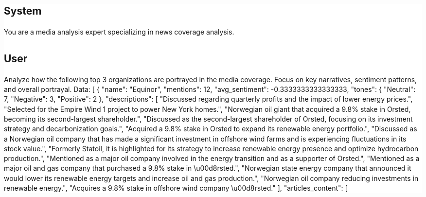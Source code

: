 ## System

You are a media analysis expert specializing in news coverage analysis.

## User


Analyze how the following top 3 organizations are portrayed in the media coverage.
Focus on key narratives, sentiment patterns, and overall portrayal.
Data:
[
  {
    "name": "Equinor",
    "mentions": 12,
    "avg_sentiment": -0.3333333333333333,
    "tones": {
      "Neutral": 7,
      "Negative": 3,
      "Positive": 2
    },
    "descriptions": [
      "Discussed regarding quarterly profits and the impact of lower energy prices.",
      "Selected for the Empire Wind 1 project to power New York homes.",
      "Norwegian oil giant that acquired a 9.8% stake in Orsted, becoming its second-largest shareholder.",
      "Discussed as the second-largest shareholder of Orsted, focusing on its investment strategy and decarbonization goals.",
      "Acquired a 9.8% stake in Orsted to expand its renewable energy portfolio.",
      "Discussed as a Norwegian oil company that has made a significant investment in offshore wind farms and is experiencing fluctuations in its stock value.",
      "Formerly Statoil, it is highlighted for its strategy to increase renewable energy presence and optimize hydrocarbon production.",
      "Mentioned as a major oil company involved in the energy transition and as a supporter of Orsted.",
      "Mentioned as a major oil and gas company that purchased a 9.8% stake in \u00d8rsted.",
      "Norwegian state energy company that announced it would lower its renewable energy targets and increase oil and gas production.",
      "Norwegian oil company reducing investments in renewable energy.",
      "Acquires a 9.8% stake in offshore wind company \u00d8rsted."
    ],
    "articles_content": [